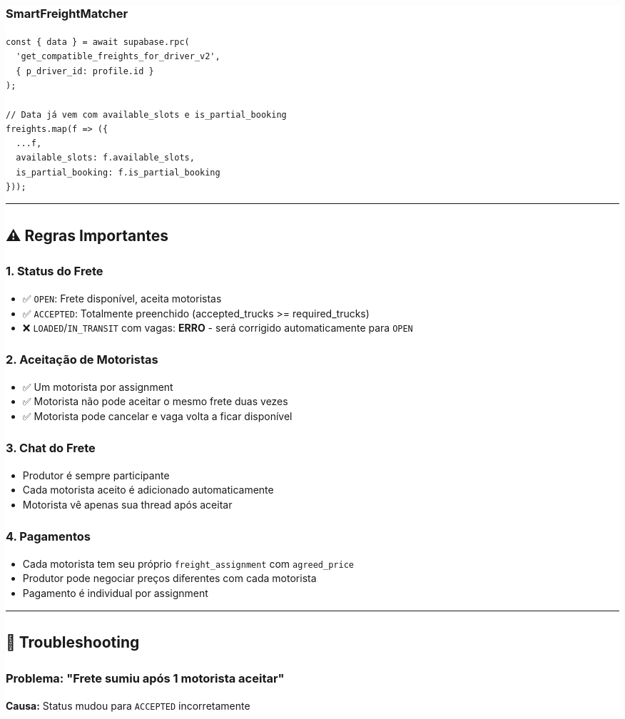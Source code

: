 ### SmartFreightMatcher

```tsx
const { data } = await supabase.rpc(
  'get_compatible_freights_for_driver_v2',
  { p_driver_id: profile.id }
);

// Data já vem com available_slots e is_partial_booking
freights.map(f => ({
  ...f,
  available_slots: f.available_slots,
  is_partial_booking: f.is_partial_booking
}));
```

---

## ⚠️ Regras Importantes

### 1. Status do Frete

- ✅ `OPEN`: Frete disponível, aceita motoristas
- ✅ `ACCEPTED`: Totalmente preenchido (accepted_trucks >= required_trucks)
- ❌ `LOADED`/`IN_TRANSIT` com vagas: **ERRO** - será corrigido automaticamente para `OPEN`

### 2. Aceitação de Motoristas

- ✅ Um motorista por assignment
- ✅ Motorista não pode aceitar o mesmo frete duas vezes
- ✅ Motorista pode cancelar e vaga volta a ficar disponível

### 3. Chat do Frete

- Produtor é sempre participante
- Cada motorista aceito é adicionado automaticamente
- Motorista vê apenas sua thread após aceitar

### 4. Pagamentos

- Cada motorista tem seu próprio `freight_assignment` com `agreed_price`
- Produtor pode negociar preços diferentes com cada motorista
- Pagamento é individual por assignment

---

## 🐛 Troubleshooting

### Problema: "Frete sumiu após 1 motorista aceitar"

**Causa:** Status mudou para `ACCEPTED` incorretamente

